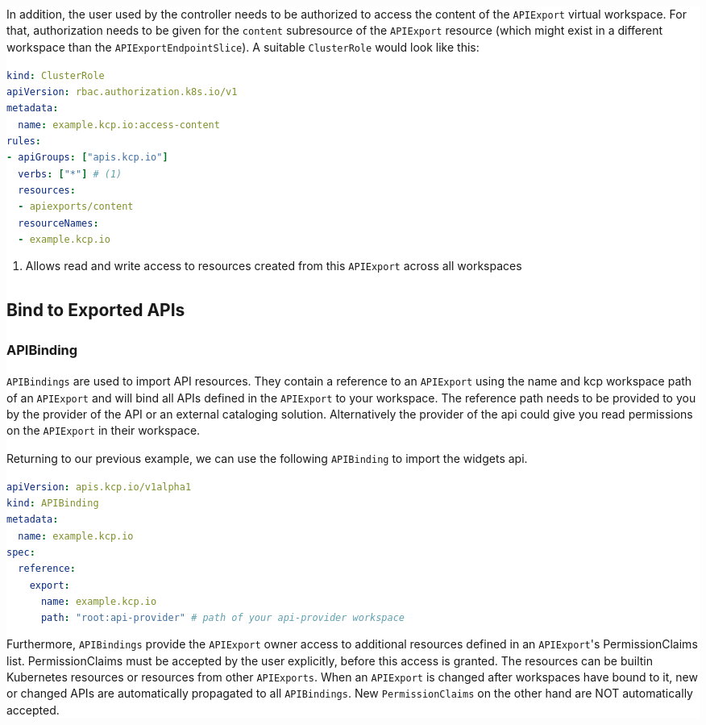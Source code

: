 In addition, the user used by the controller needs to be authorized to access the content of the `APIExport` virtual workspace. For that, authorization needs to be given for the `content` subresource of the `APIExport` resource (which might exist in a different workspace than the `APIExportEndpointSlice`). A suitable `ClusterRole` would look like this:

```yaml title="ClusterRole for APIExport content access"
kind: ClusterRole
apiVersion: rbac.authorization.k8s.io/v1
metadata:
  name: example.kcp.io:access-content
rules:
- apiGroups: ["apis.kcp.io"]
  verbs: ["*"] # (1)
  resources:
  - apiexports/content
  resourceNames:
  - example.kcp.io
```

1. Allows read and write access to resources created from this `APIExport` across all workspaces



## Bind to Exported APIs

### APIBinding

`APIBindings` are used to import API resources. They contain a reference to an `APIExport` using the name and kcp workspace path of an `APIExport` and will bind all APIs defined in the `APIExport` to your workspace. The reference path needs to be provided to you by the provider of the API or an external cataloging solution. Alternatively the provider of the api could give you read permissions on the `APIExport` in their workspace.

Returning to our previous example, we can use the following `APIBinding` to import the widgets api.

```yaml
apiVersion: apis.kcp.io/v1alpha1
kind: APIBinding
metadata:
  name: example.kcp.io
spec:
  reference:
    export:
      name: example.kcp.io
      path: "root:api-provider" # path of your api-provider workspace
```

Furthermore, `APIBindings` provide the `APIExport` owner access to additional resources defined in an `APIExport`'s PermissionClaims list. PermissionClaims must be accepted by the user explicitly, before this access is granted. The resources can be builtin Kubernetes resources or resources from other `APIExports`.
When an `APIExport` is changed after workspaces have bound to it, new or changed APIs are automatically propagated to all `APIBindings`. New `PermissionClaims` on the other hand are NOT automatically accepted.
